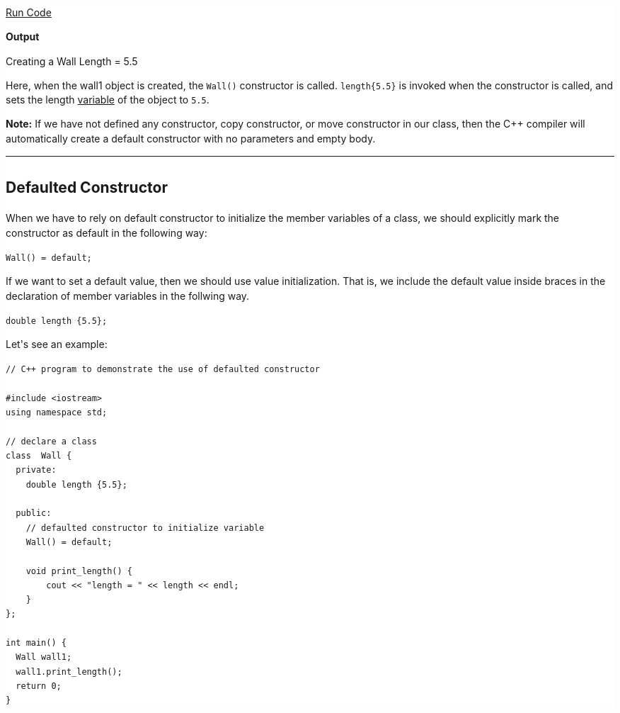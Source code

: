 [Run Code](https://www.programiz.com/cpp-programming/online-compiler)

**Output**

Creating a Wall
Length = 5.5

Here, when the wall1 object is created, the `Wall()` constructor is called. `length{5.5}` is invoked when the constructor is called, and sets the length [variable](https://www.programiz.com/cpp-programming/variables-literals#variables) of the object to `5.5`.

**Note:** If we have not defined any constructor, copy constructor, or move constructor in our class, then the C++ compiler will automatically create a default constructor with no parameters and empty body.

---

## Defaulted Constructor

When we have to rely on default constructor to initialize the member variables of a class, we should explicitly mark the constructor as default in the following way:

```
Wall() = default;
```

If we want to set a default value, then we should use value initialization. That is, we include the default value inside braces in the declaration of member variables in the follwing way.

```
double length {5.5};
```

Let's see an example:

```
// C++ program to demonstrate the use of defaulted constructor

#include <iostream>
using namespace std;

// declare a class
class  Wall {
  private:
    double length {5.5};

  public:
    // defaulted constructor to initialize variable
    Wall() = default;
    
    void print_length() {
    	cout << "length = " << length << endl;
    }
};

int main() {
  Wall wall1;
  wall1.print_length();
  return 0;
}
```
